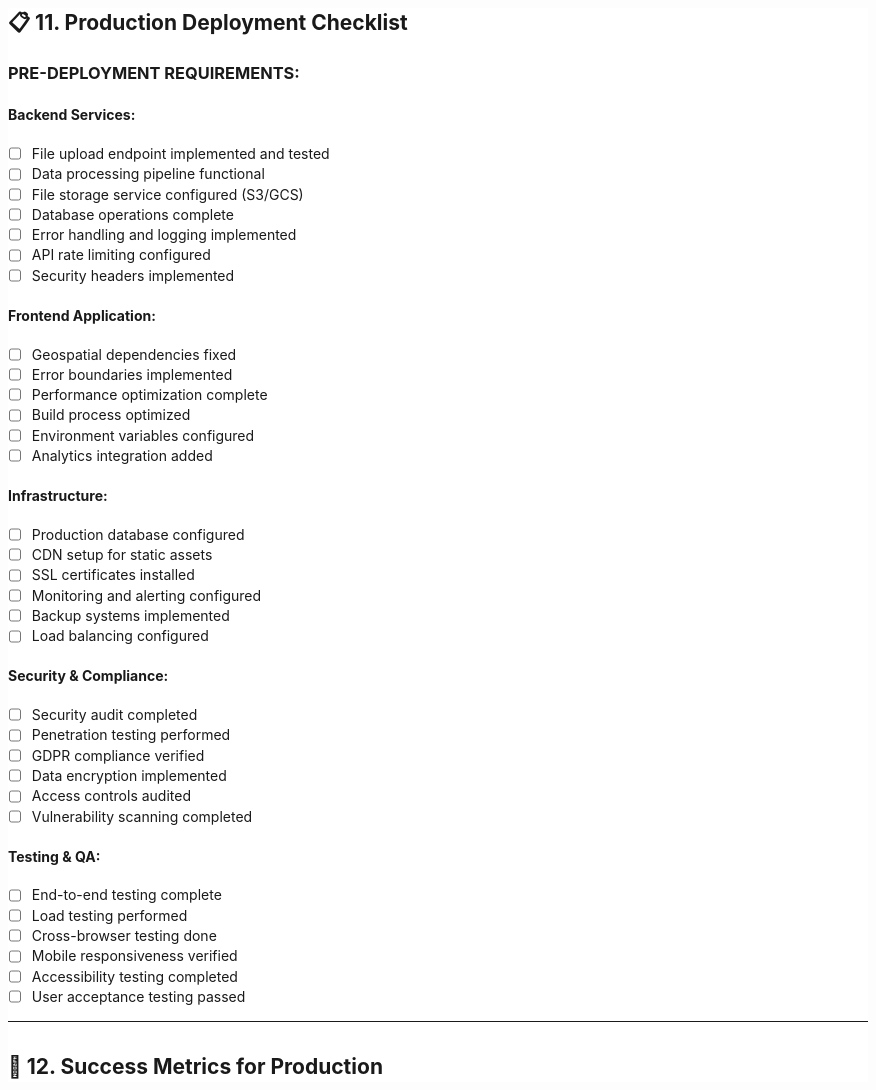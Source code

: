 
## 📋 **11. Production Deployment Checklist**

### **PRE-DEPLOYMENT REQUIREMENTS:**

#### **Backend Services:**
- [ ] File upload endpoint implemented and tested
- [ ] Data processing pipeline functional
- [ ] File storage service configured (S3/GCS)
- [ ] Database operations complete
- [ ] Error handling and logging implemented
- [ ] API rate limiting configured
- [ ] Security headers implemented

#### **Frontend Application:**
- [ ] Geospatial dependencies fixed
- [ ] Error boundaries implemented
- [ ] Performance optimization complete
- [ ] Build process optimized
- [ ] Environment variables configured
- [ ] Analytics integration added

#### **Infrastructure:**
- [ ] Production database configured
- [ ] CDN setup for static assets
- [ ] SSL certificates installed
- [ ] Monitoring and alerting configured
- [ ] Backup systems implemented
- [ ] Load balancing configured

#### **Security & Compliance:**
- [ ] Security audit completed
- [ ] Penetration testing performed
- [ ] GDPR compliance verified
- [ ] Data encryption implemented
- [ ] Access controls audited
- [ ] Vulnerability scanning completed

#### **Testing & QA:**
- [ ] End-to-end testing complete
- [ ] Load testing performed
- [ ] Cross-browser testing done
- [ ] Mobile responsiveness verified
- [ ] Accessibility testing completed
- [ ] User acceptance testing passed

---

## 🎯 **12. Success Metrics for Production**
